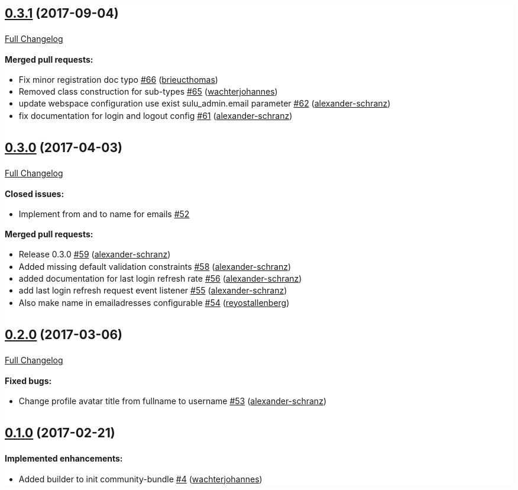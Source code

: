 ## [0.3.1](https://github.com/sulu/SuluCommunityBundle/tree/0.3.1) (2017-09-04)
[Full Changelog](https://github.com/sulu/SuluCommunityBundle/compare/0.3.0...0.3.1)

**Merged pull requests:**

- Fix minor registration doc typo [\#66](https://github.com/sulu/SuluCommunityBundle/pull/66) ([brieucthomas](https://github.com/brieucthomas))
- Removed class construction for sub-types [\#65](https://github.com/sulu/SuluCommunityBundle/pull/65) ([wachterjohannes](https://github.com/wachterjohannes))
- update webspace configuration use exist sulu\_admin.email parameter [\#62](https://github.com/sulu/SuluCommunityBundle/pull/62) ([alexander-schranz](https://github.com/alexander-schranz))
- fix documentation for login and logout config [\#61](https://github.com/sulu/SuluCommunityBundle/pull/61) ([alexander-schranz](https://github.com/alexander-schranz))

## [0.3.0](https://github.com/sulu/SuluCommunityBundle/tree/0.3.0) (2017-04-03)
[Full Changelog](https://github.com/sulu/SuluCommunityBundle/compare/0.2.0...0.3.0)

**Closed issues:**

- Implement from and to name for emails [\#52](https://github.com/sulu/SuluCommunityBundle/issues/52)

**Merged pull requests:**

- Release 0.3.0 [\#59](https://github.com/sulu/SuluCommunityBundle/pull/59) ([alexander-schranz](https://github.com/alexander-schranz))
- Added missing default validation constraints [\#58](https://github.com/sulu/SuluCommunityBundle/pull/58) ([alexander-schranz](https://github.com/alexander-schranz))
- added documentation for last login refresh rate [\#56](https://github.com/sulu/SuluCommunityBundle/pull/56) ([alexander-schranz](https://github.com/alexander-schranz))
- add last login refresh request event listener [\#55](https://github.com/sulu/SuluCommunityBundle/pull/55) ([alexander-schranz](https://github.com/alexander-schranz))
- Also make name in emailadresses configurable [\#54](https://github.com/sulu/SuluCommunityBundle/pull/54) ([reyostallenberg](https://github.com/reyostallenberg))

## [0.2.0](https://github.com/sulu/SuluCommunityBundle/tree/0.2.0) (2017-03-06)
[Full Changelog](https://github.com/sulu/SuluCommunityBundle/compare/0.1.0...0.2.0)

**Fixed bugs:**

- Change profile avatar title from fullname to username [\#53](https://github.com/sulu/SuluCommunityBundle/pull/53) ([alexander-schranz](https://github.com/alexander-schranz))

## [0.1.0](https://github.com/sulu/SuluCommunityBundle/tree/0.1.0) (2017-02-21)
**Implemented enhancements:**

- Added builder to init community-bundle [\#4](https://github.com/sulu/SuluCommunityBundle/pull/4) ([wachterjohannes](https://github.com/wachterjohannes))
